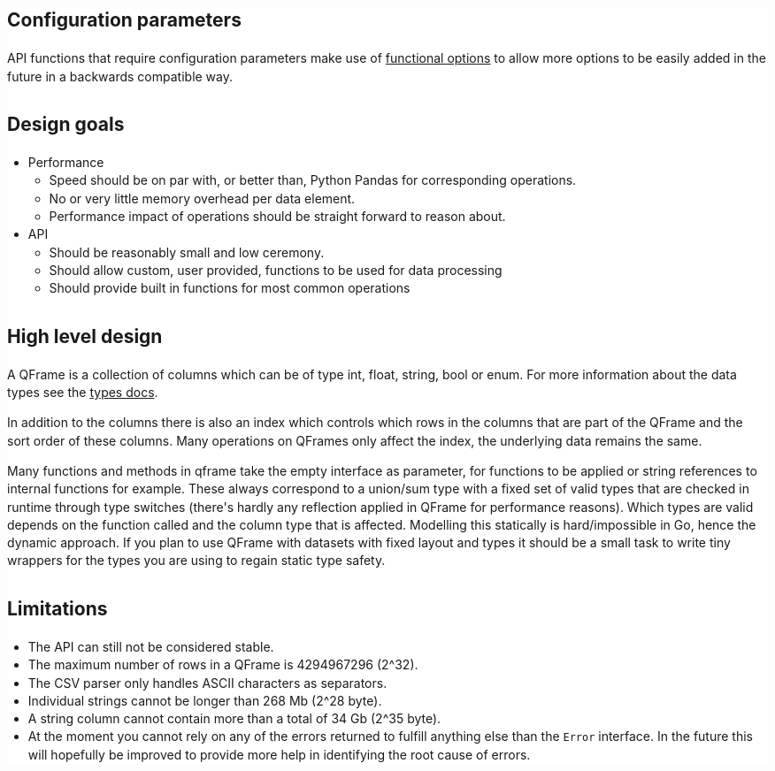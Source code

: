 ## Configuration parameters
API functions that require configuration parameters make use of
[functional options](https://dave.cheney.net/2014/10/17/functional-options-for-friendly-apis)
to allow more options to be easily added in the future in a backwards
compatible way.

## Design goals
* Performance
  - Speed should be on par with, or better than, Python Pandas for corresponding operations.
  - No or very little memory overhead per data element.
  - Performance impact of operations should be straight forward to reason about.
* API
  - Should be reasonably small and low ceremony.
  - Should allow custom, user provided, functions to be used for data processing
  - Should provide built in functions for most common operations

## High level design
A QFrame is a collection of columns which can be of type int, float,
string, bool or enum. For more information about the data types see the
[types docs](https://godoc.org/github.com/yistabraq/qframe/types).

In addition to the columns there is also an index which controls
which rows in the columns that are part of the QFrame and the
sort order of these columns.
Many operations on QFrames only affect the index, the underlying
data remains the same.

Many functions and methods in qframe take the empty interface as parameter,
for functions to be applied or string references to internal functions
for example.
These always correspond to a union/sum type with a fixed set of valid types
that are checked in runtime through type switches (there's hardly any
reflection applied in QFrame for performance reasons).
Which types are valid depends on the function called and the column type
that is affected. Modelling this statically is hard/impossible in Go,
hence the dynamic approach. If you plan to use QFrame with datasets
with fixed layout and types it should be a small task to write tiny
wrappers for the types you are using to regain static type safety.

## Limitations
* The API can still not be considered stable.
* The maximum number of rows in a QFrame is 4294967296 (2^32).
* The CSV parser only handles ASCII characters as separators.
* Individual strings cannot be longer than 268 Mb (2^28 byte).
* A string column cannot contain more than a total of 34 Gb (2^35 byte).
* At the moment you cannot rely on any of the errors returned to
  fulfill anything else than the `Error` interface. In the future
  this will hopefully be improved to provide more help in identifying
  the root cause of errors.
